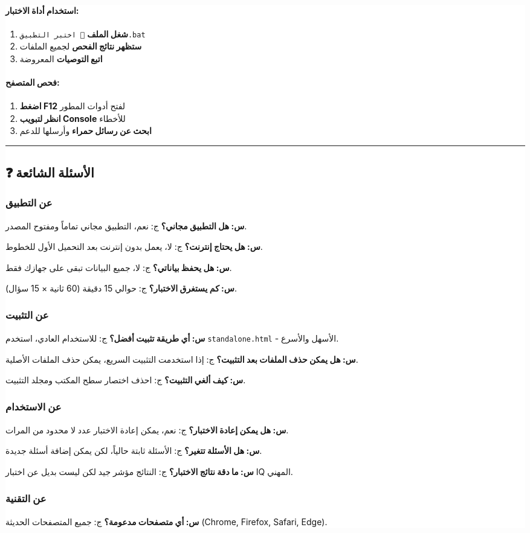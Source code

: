 #### استخدام أداة الاختبار:
1. **شغل الملف** `🧪 اختبر التطبيق.bat`
2. **ستظهر نتائج الفحص** لجميع الملفات
3. **اتبع التوصيات** المعروضة

#### فحص المتصفح:
1. **اضغط F12** لفتح أدوات المطور
2. **انظر لتبويب Console** للأخطاء
3. **ابحث عن رسائل حمراء** وأرسلها للدعم

---

## ❓ الأسئلة الشائعة

### عن التطبيق

**س: هل التطبيق مجاني؟**
ج: نعم، التطبيق مجاني تماماً ومفتوح المصدر.

**س: هل يحتاج إنترنت؟**
ج: لا، يعمل بدون إنترنت بعد التحميل الأول للخطوط.

**س: هل يحفظ بياناتي؟**
ج: لا، جميع البيانات تبقى على جهازك فقط.

**س: كم يستغرق الاختبار؟**
ج: حوالي 15 دقيقة (60 ثانية × 15 سؤال).

### عن التثبيت

**س: أي طريقة تثبيت أفضل؟**
ج: للاستخدام العادي، استخدم `standalone.html` - الأسهل والأسرع.

**س: هل يمكن حذف الملفات بعد التثبيت؟**
ج: إذا استخدمت التثبيت السريع، يمكن حذف الملفات الأصلية.

**س: كيف ألغي التثبيت؟**
ج: احذف اختصار سطح المكتب ومجلد التثبيت.

### عن الاستخدام

**س: هل يمكن إعادة الاختبار؟**
ج: نعم، يمكن إعادة الاختبار عدد لا محدود من المرات.

**س: هل الأسئلة تتغير؟**
ج: الأسئلة ثابتة حالياً، لكن يمكن إضافة أسئلة جديدة.

**س: ما دقة نتائج الاختبار؟**
ج: النتائج مؤشر جيد لكن ليست بديل عن اختبار IQ المهني.

### عن التقنية

**س: أي متصفحات مدعومة؟**
ج: جميع المتصفحات الحديثة (Chrome, Firefox, Safari, Edge).
